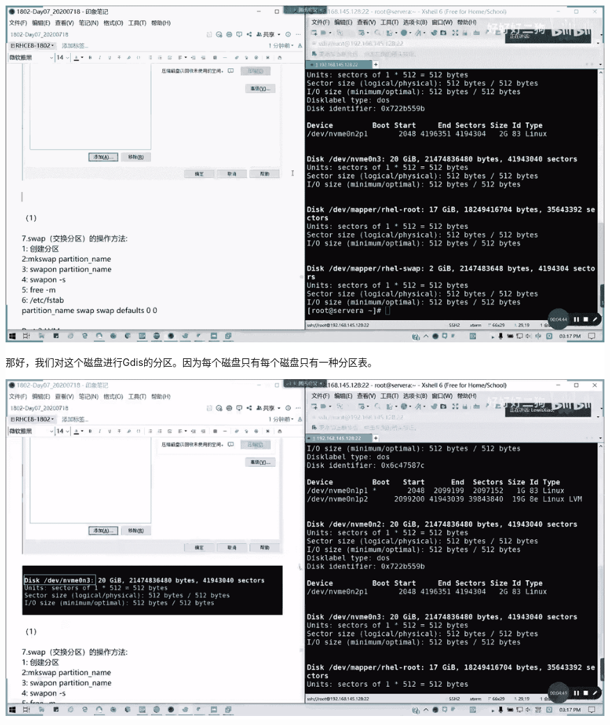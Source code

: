 ![](img/7134e44d186d96296359e0d2ddba100e_26.png)

那好，我们对这个磁盘进行Gdis的分区。因为每个磁盘只有每个磁盘只有一种分区表。

![](img/7134e44d186d96296359e0d2ddba100e_28.png)
